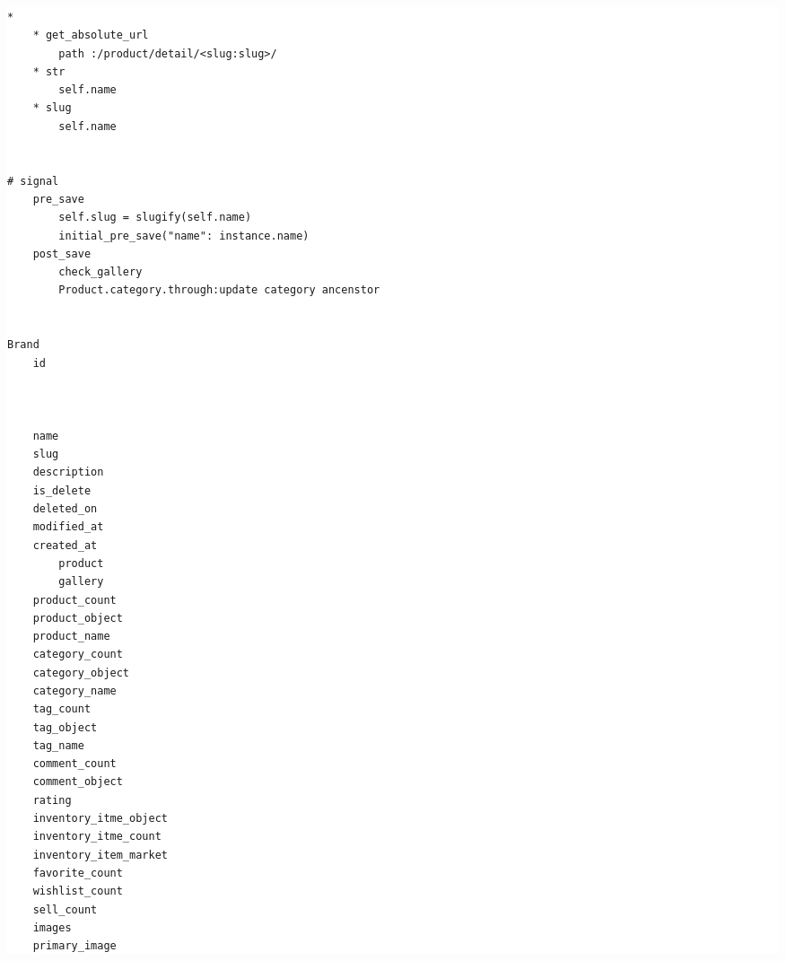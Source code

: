     *
        * get_absolute_url
            path :/product/detail/<slug:slug>/
        * str
            self.name
        * slug
            self.name


    # signal
        pre_save
            self.slug = slugify(self.name)
            initial_pre_save("name": instance.name)
        post_save
            check_gallery
            Product.category.through:update category ancenstor


    Brand
        id



        name
        slug
        description
        is_delete
		deleted_on
        modified_at
        created_at
            product
            gallery
        product_count
        product_object
        product_name
        category_count
        category_object
        category_name
        tag_count
        tag_object
        tag_name
        comment_count
        comment_object
        rating
        inventory_itme_object
        inventory_itme_count
        inventory_item_market
        favorite_count
        wishlist_count
        sell_count
        images
        primary_image

